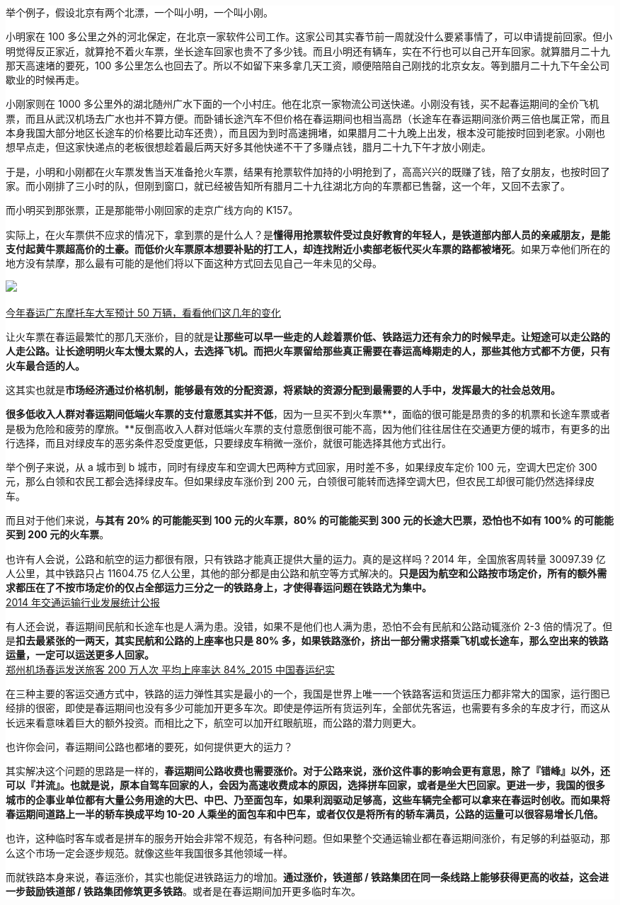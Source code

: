 举个例子，假设北京有两个北漂，一个叫小明，一个叫小刚。

小明家在 100 多公里之外的河北保定，在北京一家软件公司工作。这家公司其实春节前一周就没什么要紧事情了，可以申请提前回家。但小明觉得反正家近，就算抢不着火车票，坐长途车回家也贵不了多少钱。而且小明还有辆车，实在不行也可以自己开车回家。就算腊月二十九那天高速堵的要死，100 多公里怎么也回去了。所以不如留下来多拿几天工资，顺便陪陪自己刚找的北京女友。等到腊月二十九下午全公司歇业的时候再走。

小刚家则在 1000 多公里外的湖北随州广水下面的一个小村庄。他在北京一家物流公司送快递。小刚没有钱，买不起春运期间的全价飞机票，而且从武汉机场去广水也并不算方便。而卧铺长途汽车不但价格在春运期间也相当高昂（长途车在春运期间涨价两三倍也属正常，而且本身我国大部分地区长途车的价格要比动车还贵），而且因为到时高速拥堵，如果腊月二十九晚上出发，根本没可能按时回到老家。小刚也想早点走，但这家快递点的老板很想趁着最后两天好多其他快递不干了多赚点钱，腊月二十九下午才放小刚走。

于是，小明和小刚都在火车票发售当天准备抢火车票，结果有抢票软件加持的小明抢到了，高高兴兴的既赚了钱，陪了女朋友，也按时回了家。而小刚排了三小时的队，但刚到窗口，就已经被告知所有腊月二十九往湖北方向的车票都已售罄，这一个年，又回不去家了。

而小明买到那张票，正是那能带小刚回家的走京广线方向的 K157。

实际上，在火车票供不应求的情况下，拿到票的是什么人？是**懂得用抢票软件受过良好教育的年轻人，是铁道部内部人员的亲戚朋友，是能支付起黄牛票超高价的土豪。而低价火车票原本想要补贴的打工人，却连找附近小卖部老板代买火车票的路都被堵死**。如果万幸他们所在的地方没有禁摩，那么最有可能的是他们将以下面这种方式回去见自己一年未见的父母。



![](https://images.weserv.nl/?url=https%3A//pic1.zhimg.com/32bafe136f040a16334098e2b36f4898_r.jpg%3Fsource%3D1940ef5c)

[今年春运广东摩托车大军预计 50 万辆，看看他们这几年的变化](https://link.zhihu.com/?target=http%3A//news.oeeee.com/html/201602/03/370315.html)

让火车票在春运最繁忙的那几天涨价，目的就是**让那些可以早一些走的人趁着票价低、铁路运力还有余力的时候早走。让短途可以走公路的人走公路。让长途明明火车太慢太累的人，去选择飞机。而把火车票留给那些真正需要在春运高峰期走的人，那些其他方式都不方便，只有火车最合适的人。**

这其实也就是**市场经济通过价格机制，能够最有效的分配资源，将紧缺的资源分配到最需要的人手中，发挥最大的社会总效用。**

**很多低收入人群对春运期间低端火车票的支付意愿其实并不低**，因为一旦买不到火车票**，面临的很可能是昂贵的多的机票和长途车票或者是极为危险和疲劳的摩旅。**反倒高收入人群对低端火车票的支付意愿倒很可能不高，因为他们往往居住在交通更方便的城市，有更多的出行选择，而且对绿皮车的恶劣条件忍受度更低，只要绿皮车稍微一涨价，就很可能选择其他方式出行。

举个例子来说，从 a 城市到 b 城市，同时有绿皮车和空调大巴两种方式回家，用时差不多，如果绿皮车定价 100 元，空调大巴定价 300 元，那么白领和农民工都会选择绿皮车。但如果绿皮车涨价到 200 元，白领很可能转而选择空调大巴，但农民工却很可能仍然选择绿皮车。

而且对于他们来说，**与其有 20% 的可能能买到 100 元的火车票，80% 的可能能买到 300 元的长途大巴票，恐怕也不如有 100% 的可能能买到 200 元的火车票**。

也许有人会说，公路和航空的运力都很有限，只有铁路才能真正提供大量的运力。真的是这样吗？2014 年，全国旅客周转量 30097.39 亿人公里，其中铁路只占 11604.75 亿人公里，其他的部分都是由公路和航空等方式解决的。**只是因为航空和公路按市场定价，所有的额外需求都压在了不按市场定价的仅占全部运力三分之一的铁路身上，才使得春运问题在铁路尤为集中。**  
[2014 年交通运输行业发展统计公报](https://link.zhihu.com/?target=http%3A//zizhan.mot.gov.cn/zfxxgk/bnssj/zhghs/201504/t20150430_1810598.html)

有人还会说，春运期间民航和长途车也是人满为患。没错，如果不是他们也人满为患，恐怕不会有民航和公路动辄涨价 2-3 倍的情况了。但是**扣去最紧张的一两天，其实民航和公路的上座率也只是 80% 多，如果铁路涨价，挤出一部分需求搭乘飞机或长途车，那么空出来的铁路运量，一定可以运送更多人回家。**  
[郑州机场春运发送旅客 200 万人次 平均上座率达 84%\_2015 中国春运纪实](https://link.zhihu.com/?target=http%3A//news.china.com.cn/zhuanti/2015cy/2015-03/16/content_35068085.htm)

在三种主要的客运交通方式中，铁路的运力弹性其实是最小的一个，我国是世界上唯一一个铁路客运和货运压力都非常大的国家，运行图已经排的很密，即使是春运期间也没有多少可能加开更多车次。即使是停运所有货运列车，全部优先客运，也需要有多余的车皮才行，而这从长远来看意味着巨大的额外投资。而相比之下，航空可以加开红眼航班，而公路的潜力则更大。

也许你会问，春运期间公路也都堵的要死，如何提供更大的运力？

其实解决这个问题的思路是一样的，**春运期间公路收费也需要涨价。**对于公路来说，涨价这件事的影响会更有意思，除了『错峰』以外，还可以『并流』。也就是说，原本自驾车回家的人，会因为高速收费成本的原因，选择拼车回家，或者是坐大巴回家。更进一步，我国的很多城市的企事业单位都有大量公务用途的大巴、中巴、乃至面包车，如果利润驱动足够高，这些车辆完全都可以拿来在春运时创收。而**如果将春运期间道路上一半的轿车换成平均 10-20 人乘坐的面包车和中巴车，或者仅仅是将所有的轿车满员，公路的运量可以很容易增长几倍。**

也许，这种临时客车或者是拼车的服务开始会非常不规范，有各种问题。但如果整个交通运输业都在春运期间涨价，有足够的利益驱动，那么这个市场一定会逐步规范。就像这些年我国很多其他领域一样。

而就铁路本身来说，春运涨价，其实也能促进铁路运力的增加。**通过涨价，铁道部 / 铁路集团在同一条线路上能够获得更高的收益，这会进一步鼓励铁道部 / 铁路集团修筑更多铁路**。或者是在春运期间加开更多临时车次。

